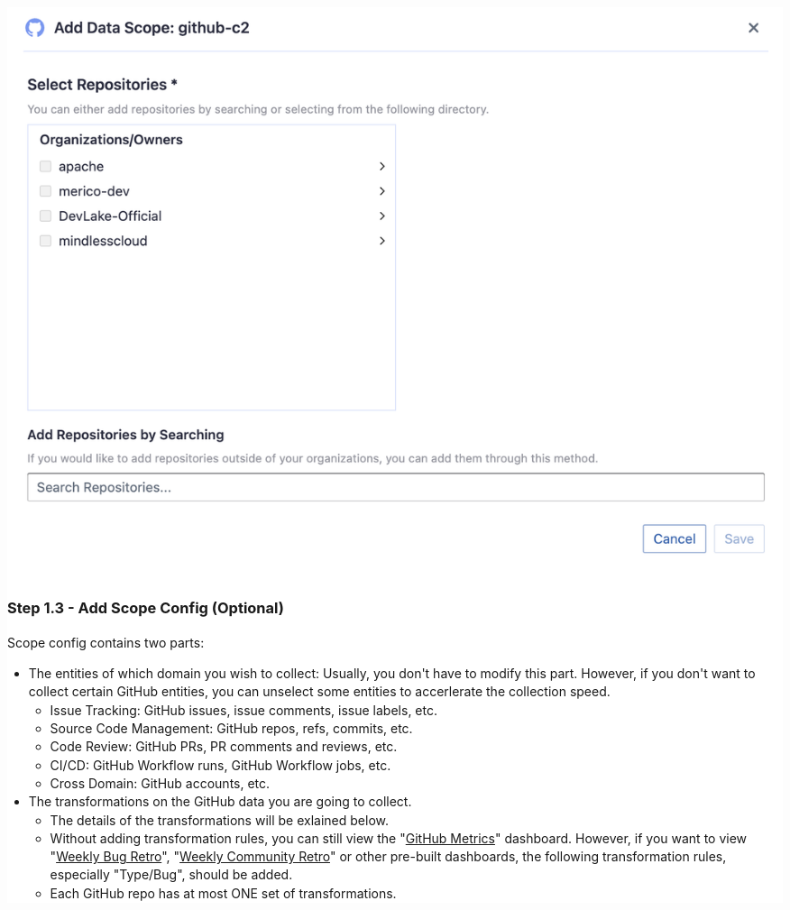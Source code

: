 ![github-set-data-scope](images/github-add-data-scopes.png)


### Step 1.3 - Add Scope Config (Optional)
Scope config contains two parts: 
- The entities of which domain you wish to collect: Usually, you don't have to modify this part. However, if you don't want to collect certain GitHub entities, you can unselect some entities to accerlerate the collection speed.
  - Issue Tracking: GitHub issues, issue comments, issue labels, etc.
  - Source Code Management: GitHub repos, refs, commits, etc.
  - Code Review: GitHub PRs, PR comments and reviews, etc.
  - CI/CD: GitHub Workflow runs, GitHub Workflow jobs, etc.
  - Cross Domain: GitHub accounts, etc.
- The transformations on the GitHub data you are going to collect.
  - The details of the transformations will be exlained below.
  - Without adding transformation rules, you can still view the "[GitHub Metrics](/livedemo/DataSources/GitHub)" dashboard. However, if you want to view "[Weekly Bug Retro](/livedemo/EngineeringLeads/WeeklyBugRetro)", "[Weekly Community Retro](/livedemo/OSSMaintainers/WeeklyCommunityRetro)" or other pre-built dashboards, the following transformation rules, especially "Type/Bug", should be added.
  - Each GitHub repo has at most ONE set of transformations.
